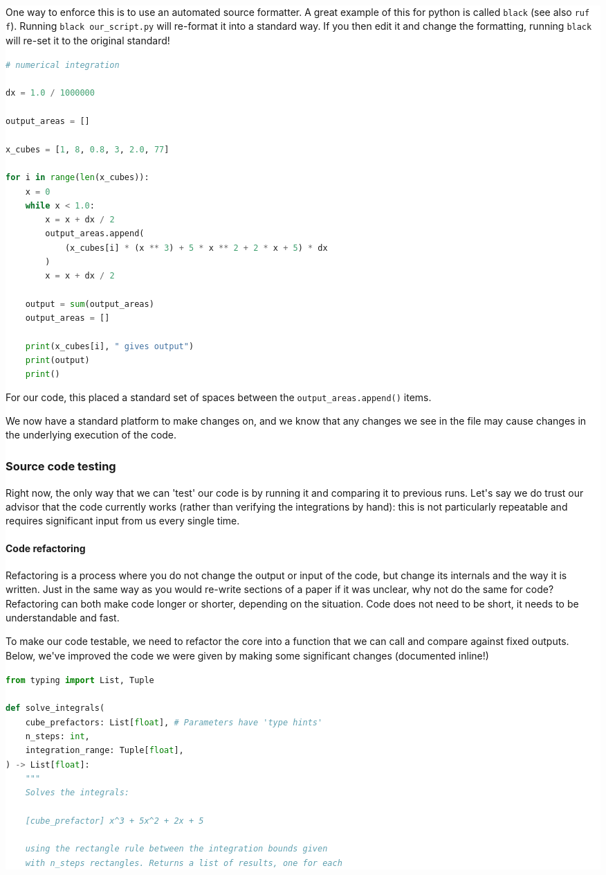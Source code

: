 One way to enforce this is to use an automated source formatter. A great example of this for python is called `black` (see also `ruff`). Running `black our_script.py` will re-format it into a standard way. If you then edit it and change the formatting, running `black` will re-set it to the original standard!

```python
# numerical integration

dx = 1.0 / 1000000

output_areas = []

x_cubes = [1, 8, 0.8, 3, 2.0, 77]

for i in range(len(x_cubes)):
    x = 0
    while x < 1.0:
        x = x + dx / 2
        output_areas.append(
            (x_cubes[i] * (x ** 3) + 5 * x ** 2 + 2 * x + 5) * dx
        )
        x = x + dx / 2

    output = sum(output_areas)
    output_areas = []

    print(x_cubes[i], " gives output")
    print(output)
    print()
```

For our code, this placed a standard set of spaces between the `output_areas.append()` items.

We now have a standard platform to make changes on, and we know that any changes we see in the file may cause changes in the underlying execution of the code.
### Source code testing
Right now, the only way that we can 'test' our code is by running it and comparing it to previous runs. Let's say we do trust our advisor that the code currently works (rather than verifying the integrations by hand): this is not particularly repeatable and requires significant input from us every single time.
#### Code refactoring
Refactoring is a process where you do not change the output or input of the code, but change its internals and the way it is written. Just in the same way as you would re-write sections of a paper if it was unclear, why not do the same for code? Refactoring can both make code longer or shorter, depending on the situation. Code does not need to be short, it needs to be understandable and fast.

To make our code testable, we need to refactor the core into a function that we can call and compare against fixed outputs. Below, we've improved the code we were given by making some significant changes (documented inline!)

```python
from typing import List, Tuple

def solve_integrals(
    cube_prefactors: List[float], # Parameters have 'type hints'
    n_steps: int,
    integration_range: Tuple[float],
) -> List[float]:
    """
    Solves the integrals:

    [cube_prefactor] x^3 + 5x^2 + 2x + 5

    using the rectangle rule between the integration bounds given
    with n_steps rectangles. Returns a list of results, one for each
```